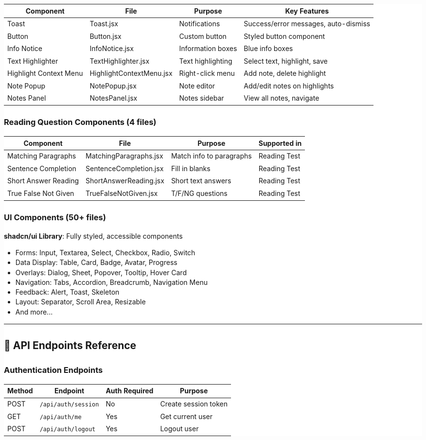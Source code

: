| Component | File | Purpose | Key Features |
|-----------|------|---------|--------------|
| Toast | Toast.jsx | Notifications | Success/error messages, auto-dismiss |
| Button | Button.jsx | Custom button | Styled button component |
| Info Notice | InfoNotice.jsx | Information boxes | Blue info boxes |
| Text Highlighter | TextHighlighter.jsx | Text highlighting | Select text, highlight, save |
| Highlight Context Menu | HighlightContextMenu.jsx | Right-click menu | Add note, delete highlight |
| Note Popup | NotePopup.jsx | Note editor | Add/edit notes on highlights |
| Notes Panel | NotesPanel.jsx | Notes sidebar | View all notes, navigate |

### Reading Question Components (4 files)

| Component | File | Purpose | Supported in |
|-----------|------|---------|-------------|
| Matching Paragraphs | MatchingParagraphs.jsx | Match info to paragraphs | Reading Test |
| Sentence Completion | SentenceCompletion.jsx | Fill in blanks | Reading Test |
| Short Answer Reading | ShortAnswerReading.jsx | Short text answers | Reading Test |
| True False Not Given | TrueFalseNotGiven.jsx | T/F/NG questions | Reading Test |

### UI Components (50+ files)

**shadcn/ui Library**: Fully styled, accessible components
- Forms: Input, Textarea, Select, Checkbox, Radio, Switch
- Data Display: Table, Card, Badge, Avatar, Progress
- Overlays: Dialog, Sheet, Popover, Tooltip, Hover Card
- Navigation: Tabs, Accordion, Breadcrumb, Navigation Menu
- Feedback: Alert, Toast, Skeleton
- Layout: Separator, Scroll Area, Resizable
- And more...

---

## 🔌 API Endpoints Reference

### Authentication Endpoints

| Method | Endpoint | Auth Required | Purpose |
|--------|----------|---------------|---------|
| POST | `/api/auth/session` | No | Create session token |
| GET | `/api/auth/me` | Yes | Get current user |
| POST | `/api/auth/logout` | Yes | Logout user |
